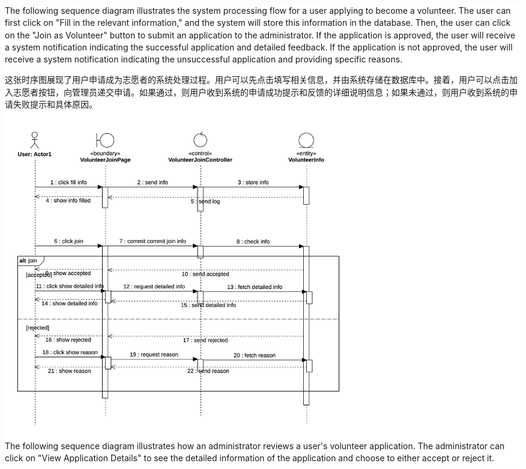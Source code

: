 The following sequence diagram illustrates the system processing flow for a user applying to become a volunteer. The user can first click on "Fill in the relevant information," and the system will store this information in the database. Then, the user can click on the "Join as Volunteer" button to submit an application to the administrator. If the application is approved, the user will receive a system notification indicating the successful application and detailed feedback. If the application is not approved, the user will receive a system notification indicating the unsuccessful application and providing specific reasons.

这张时序图展现了用户申请成为志愿者的系统处理过程。用户可以先点击填写相关信息，并由系统存储在数据库中。接着，用户可以点击加入志愿者按钮，向管理员递交申请。如果通过，则用户收到系统的申请成功提示和反馈的详细说明信息；如果未通过，则用户收到系统的申请失败提示和具体原因。

<img src='img/Garden Update Volunteer Join Sequence.png' width='70%'/>

The following sequence diagram illustrates how an administrator reviews a user's volunteer application. The administrator can click on "View Application Details" to see the detailed information of the application and choose to either accept or reject it.
